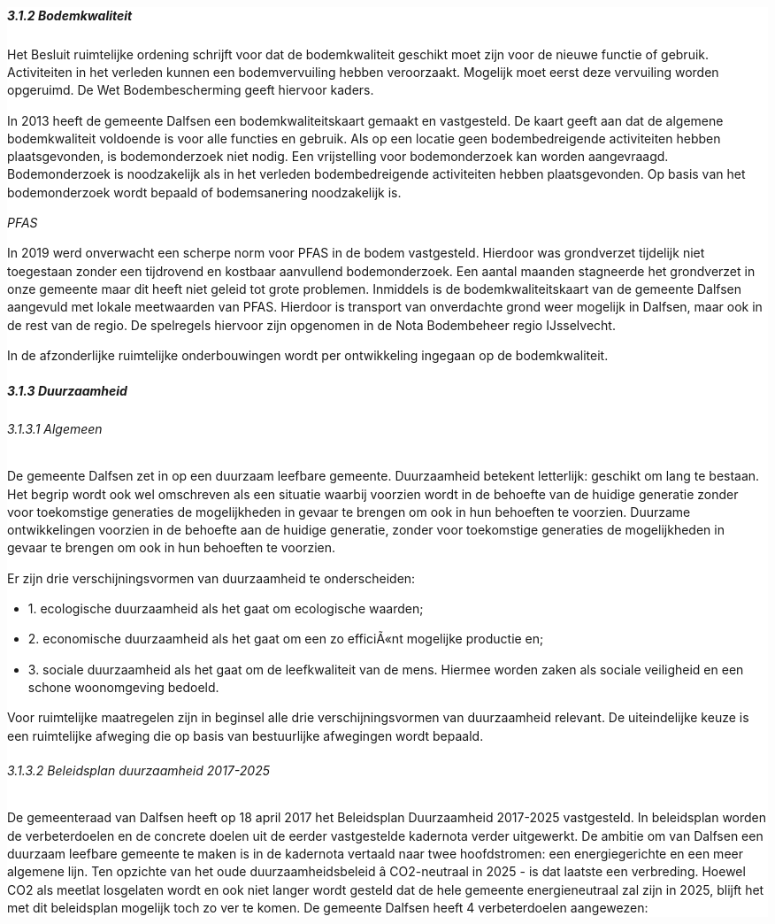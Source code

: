 ##### 3\.1\.2 Bodemkwaliteit

Het Besluit ruimtelijke ordening schrijft voor dat de bodemkwaliteit geschikt moet zijn voor de nieuwe functie of gebruik. Activiteiten in het verleden kunnen een bodemvervuiling hebben veroorzaakt. Mogelijk moet eerst deze vervuiling worden opgeruimd. De Wet Bodembescherming geeft hiervoor kaders.

In 2013 heeft de gemeente Dalfsen een bodemkwaliteitskaart gemaakt en vastgesteld. De kaart geeft aan dat de algemene bodemkwaliteit voldoende is voor alle functies en gebruik. Als op een locatie geen bodembedreigende activiteiten hebben plaatsgevonden, is bodemonderzoek niet nodig. Een vrijstelling voor bodemonderzoek kan worden aangevraagd. Bodemonderzoek is noodzakelijk als in het verleden bodembedreigende activiteiten hebben plaatsgevonden. Op basis van het bodemonderzoek wordt bepaald of bodemsanering noodzakelijk is.

*PFAS*

In 2019 werd onverwacht een scherpe norm voor PFAS in de bodem vastgesteld. Hierdoor was grondverzet tijdelijk niet toegestaan zonder een tijdrovend en kostbaar aanvullend bodemonderzoek. Een aantal maanden stagneerde het grondverzet in onze gemeente maar dit heeft niet geleid tot grote problemen. Inmiddels is de bodemkwaliteitskaart van de gemeente Dalfsen aangevuld met lokale meetwaarden van PFAS. Hierdoor is transport van onverdachte grond weer mogelijk in Dalfsen, maar ook in de rest van de regio. De spelregels hiervoor zijn opgenomen in de Nota Bodembeheer regio IJsselvecht.

In de afzonderlijke ruimtelijke onderbouwingen wordt per ontwikkeling ingegaan op de bodemkwaliteit.

##### 3\.1\.3 Duurzaamheid

###### 3\.1\.3\.1 Algemeen

De gemeente Dalfsen zet in op een duurzaam leefbare gemeente. Duurzaamheid betekent letterlijk: geschikt om lang te bestaan. Het begrip wordt ook wel omschreven als een situatie waarbij voorzien wordt in de behoefte van de huidige generatie zonder voor toekomstige generaties de mogelijkheden in gevaar te brengen om ook in hun behoeften te voorzien. Duurzame ontwikkelingen voorzien in de behoefte aan de huidige generatie, zonder voor toekomstige generaties de mogelijkheden in gevaar te brengen om ook in hun behoeften te voorzien.

Er zijn drie verschijningsvormen van duurzaamheid te onderscheiden:

* 1\. ecologische duurzaamheid als het gaat om ecologische waarden;

* 2\. economische duurzaamheid als het gaat om een zo efficiÃ«nt mogelijke productie en;

* 3\. sociale duurzaamheid als het gaat om de leefkwaliteit van de mens. Hiermee worden zaken als sociale veiligheid en een schone woonomgeving bedoeld.

Voor ruimtelijke maatregelen zijn in beginsel alle drie verschijningsvormen van duurzaamheid relevant. De uiteindelijke keuze is een ruimtelijke afweging die op basis van bestuurlijke afwegingen wordt bepaald.

###### 3\.1\.3\.2 Beleidsplan duurzaamheid 2017\-2025

De gemeenteraad van Dalfsen heeft op 18 april 2017 het Beleidsplan Duurzaamheid 2017\-2025 vastgesteld. In beleidsplan worden de verbeterdoelen en de concrete doelen uit de eerder vastgestelde kadernota verder uitgewerkt. De ambitie om van Dalfsen een duurzaam leefbare gemeente te maken is in de kadernota vertaald naar twee hoofdstromen: een energiegerichte en een meer algemene lijn. Ten opzichte van het oude duurzaamheidsbeleid â CO2\-neutraal in 2025 \- is dat laatste een verbreding. Hoewel CO2 als meetlat losgelaten wordt en ook niet langer wordt gesteld dat de hele gemeente energieneutraal zal zijn in 2025, blijft het met dit beleidsplan mogelijk toch zo ver te komen. De gemeente Dalfsen heeft 4 verbeterdoelen aangewezen:
